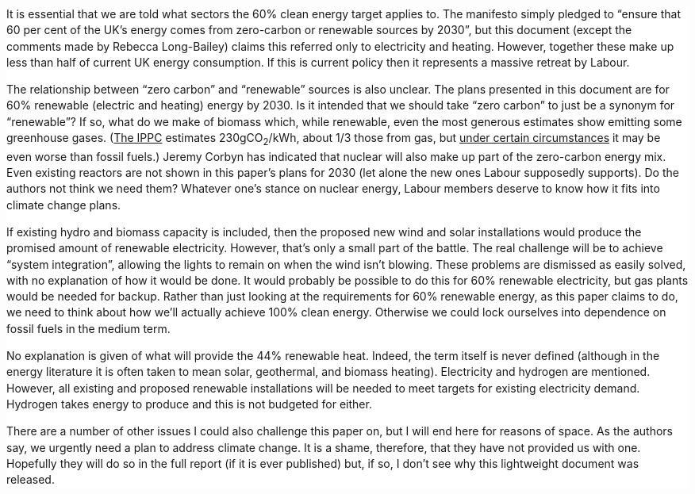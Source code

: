 It is essential that we are told what sectors the 60% clean energy
target applies to. The manifesto simply pledged to “ensure that 60 per
cent of the UK’s energy comes from zero-carbon or renewable sources by
2030”, but this document (except the comments made by Rebecca
Long-Bailey) claims this referred only to electricity and
heating. However, together these make up less than half of current UK
energy consumption. If this is current policy then it represents a
massive retreat by Labour.

The relationship between “zero carbon” and “renewable” sources is also
unclear. The plans presented in this document are for 60% renewable
(electric and heating) energy by 2030. Is it intended that we should
take “zero carbon” to just be a synonym for “renewable”? If so, what
do we make of biomass which, while renewable, even the most generous
estimates show emitting some greenhouse gases.
([The IPPC](https://www.ipcc.ch/site/assets/uploads/2018/02/ipcc_wg3_ar5_annex-iii.pdf)
estimates 230gCO<sub>2</sub>/kWh, about 1/3 those from gas, but
[under certain circumstances](https://www.newscientist.com/article/2114993-europes-green-energy-policy-is-a-disaster-for-the-environment/)
it may be even worse than fossil fuels.) Jeremy Corbyn has indicated
that nuclear will also make up part of the zero-carbon energy
mix. Even existing reactors are not shown in this paper’s plans for
2030 (let alone the new ones Labour supposedly supports). Do the
authors not think we need them? Whatever one’s stance on nuclear
energy, Labour members deserve to know how it fits into climate change
plans.

If existing hydro and biomass capacity is included, then the proposed
new wind and solar installations would produce the promised amount of
renewable electricity. However, that’s only a small part of the
battle. The real challenge will be to achieve “system integration”,
allowing the lights to remain on when the wind isn’t blowing. These
problems are dismissed as easily solved, with no explanation of
how it would be done. It would probably be possible to do this for 60%
renewable electricity, but gas plants would be needed for
backup. Rather than just looking at the requirements for 60% renewable
energy, as this paper claims to do, we need to think about how we’ll
actually achieve 100% clean energy. Otherwise we could lock ourselves
into dependence on fossil fuels in the medium term.

No explanation is given of what will provide the 44% renewable
heat. Indeed, the term itself is never defined
(although in the energy literature it is often taken to mean solar,
geothermal, and biomass heating). Electricity and hydrogen are
mentioned. However, all existing and proposed renewable installations
will be needed to meet targets for existing electricity
demand. Hydrogen takes energy to produce and this is not budgeted for
either.

There are a number of other issues I could also challenge this paper
on, but I will end here for reasons of space. As the authors say, we
urgently need a plan to address climate change. It is a shame,
therefore, that they have not provided us with one. Hopefully they
will do so in the full report (if it is ever published) but, if so, I
don’t see why this lightweight document was released.
